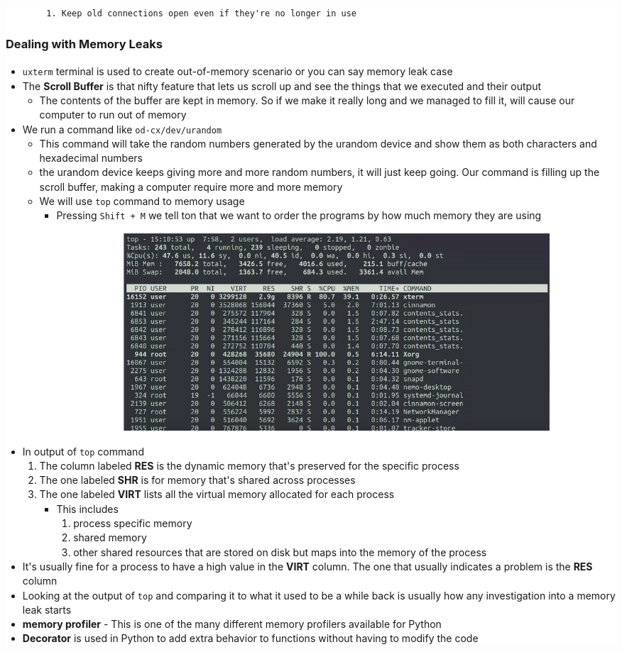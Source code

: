 			1. Keep old connections open even if they're no longer in use

### Dealing with Memory Leaks

* `uxterm` terminal is used to create out-of-memory scenario or you can say memory leak case
* The **Scroll Buffer** is that nifty feature that lets us scroll up and see the things that we executed and their output
	* The contents of the buffer are kept in memory. So if we make it really long and we managed to fill it, will cause our computer to run out of memory
* We run a command like `od-cx/dev/urandom`
	* This command will take the random numbers generated by the urandom device and show them as both characters and hexadecimal numbers
	* the urandom device keeps giving more and more random numbers, it will just keep going. Our command is filling up the scroll buffer, making a computer require more and more memory
	* We will use `top` command to memory usage
		* Pressing `Shift + M` we tell ton that we want to order the programs by how much memory they are using
			<p align="center">
			  <a href="javascript:void(0)" rel="noopener">
				 <img width=600px  src="notesImages/memory_usage_top_image1.png" alt="memory_usage_top_image1"></a>
			</p>
* In output of `top` command
	1. The column labeled **RES** is the dynamic memory that's preserved for the specific process
	1. The one labeled **SHR** is for memory that's shared across processes
	1. The one labeled **VIRT** lists all the virtual memory allocated for each process
		* This includes
			1. process specific memory
			1. shared memory
			1. other shared resources that are stored on disk but maps into the memory of the process
* It's usually fine for a process to have a high value in the **VIRT** column. The one that usually indicates a problem is the **RES** column
* Looking at the output of `top` and comparing it to what it used to be a while back is usually how any investigation into a memory leak starts
* **memory profiler** - This is one of the many different memory profilers available for Python
* **Decorator** is used in Python to add extra behavior to functions without having to modify the code
	<p align="center">
	  <a href="javascript:void(0)" rel="noopener">